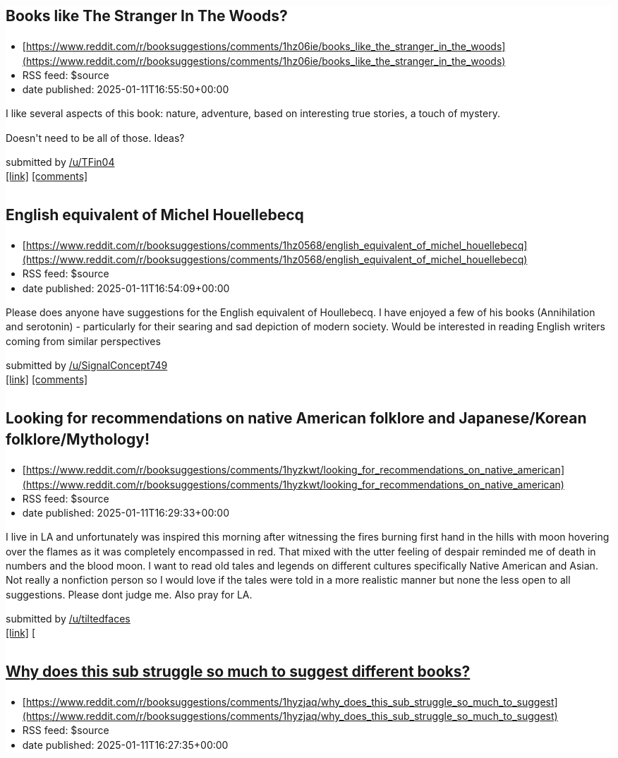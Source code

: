 ## Books like The Stranger In The Woods?
 - [https://www.reddit.com/r/booksuggestions/comments/1hz06ie/books_like_the_stranger_in_the_woods](https://www.reddit.com/r/booksuggestions/comments/1hz06ie/books_like_the_stranger_in_the_woods)
 - RSS feed: $source
 - date published: 2025-01-11T16:55:50+00:00

<div class="md"><p>I like several aspects of this book: nature, adventure, based on interesting true stories, a touch of mystery. </p> <p>Doesn&#39;t need to be all of those. Ideas? </p> </div> &#32; submitted by &#32; <a href="https://www.reddit.com/user/TFin04"> /u/TFin04 </a> <br/> <span><a href="https://www.reddit.com/r/booksuggestions/comments/1hz06ie/books_like_the_stranger_in_the_woods/">[link]</a></span> &#32; <span><a href="https://www.reddit.com/r/booksuggestions/comments/1hz06ie/books_like_the_stranger_in_the_woods/">[comments]</a></span>

## English equivalent of Michel Houellebecq
 - [https://www.reddit.com/r/booksuggestions/comments/1hz0568/english_equivalent_of_michel_houellebecq](https://www.reddit.com/r/booksuggestions/comments/1hz0568/english_equivalent_of_michel_houellebecq)
 - RSS feed: $source
 - date published: 2025-01-11T16:54:09+00:00

<div class="md"><p>Please does anyone have suggestions for the English equivalent of Houllebecq. I have enjoyed a few of his books (Annihilation and serotonin) - particularly for their searing and sad depiction of modern society. Would be interested in reading English writers coming from similar perspectives </p> </div> &#32; submitted by &#32; <a href="https://www.reddit.com/user/SignalConcept749"> /u/SignalConcept749 </a> <br/> <span><a href="https://www.reddit.com/r/booksuggestions/comments/1hz0568/english_equivalent_of_michel_houellebecq/">[link]</a></span> &#32; <span><a href="https://www.reddit.com/r/booksuggestions/comments/1hz0568/english_equivalent_of_michel_houellebecq/">[comments]</a></span>

## Looking for recommendations on native American folklore and Japanese/Korean folklore/Mythology!
 - [https://www.reddit.com/r/booksuggestions/comments/1hyzkwt/looking_for_recommendations_on_native_american](https://www.reddit.com/r/booksuggestions/comments/1hyzkwt/looking_for_recommendations_on_native_american)
 - RSS feed: $source
 - date published: 2025-01-11T16:29:33+00:00

<div class="md"><p>I live in LA and unfortunately was inspired this morning after witnessing the fires burning first hand in the hills with moon hovering over the flames as it was completely encompassed in red. That mixed with the utter feeling of despair reminded me of death in numbers and the blood moon. I want to read old tales and legends on different cultures specifically Native American and Asian. Not really a nonfiction person so I would love if the tales were told in a more realistic manner but none the less open to all suggestions. Please dont judge me. Also pray for LA.</p> </div> &#32; submitted by &#32; <a href="https://www.reddit.com/user/tiltedfaces"> /u/tiltedfaces </a> <br/> <span><a href="https://www.reddit.com/r/booksuggestions/comments/1hyzkwt/looking_for_recommendations_on_native_american/">[link]</a></span> &#32; <span><a href="https://www.reddit.com/r/booksuggestions/comments/1hyzkwt/looking_for_recommendations_on_native_american/">[

## Why does this sub struggle so much to suggest different books?
 - [https://www.reddit.com/r/booksuggestions/comments/1hyzjaq/why_does_this_sub_struggle_so_much_to_suggest](https://www.reddit.com/r/booksuggestions/comments/1hyzjaq/why_does_this_sub_struggle_so_much_to_suggest)
 - RSS feed: $source
 - date published: 2025-01-11T16:27:35+00:00
